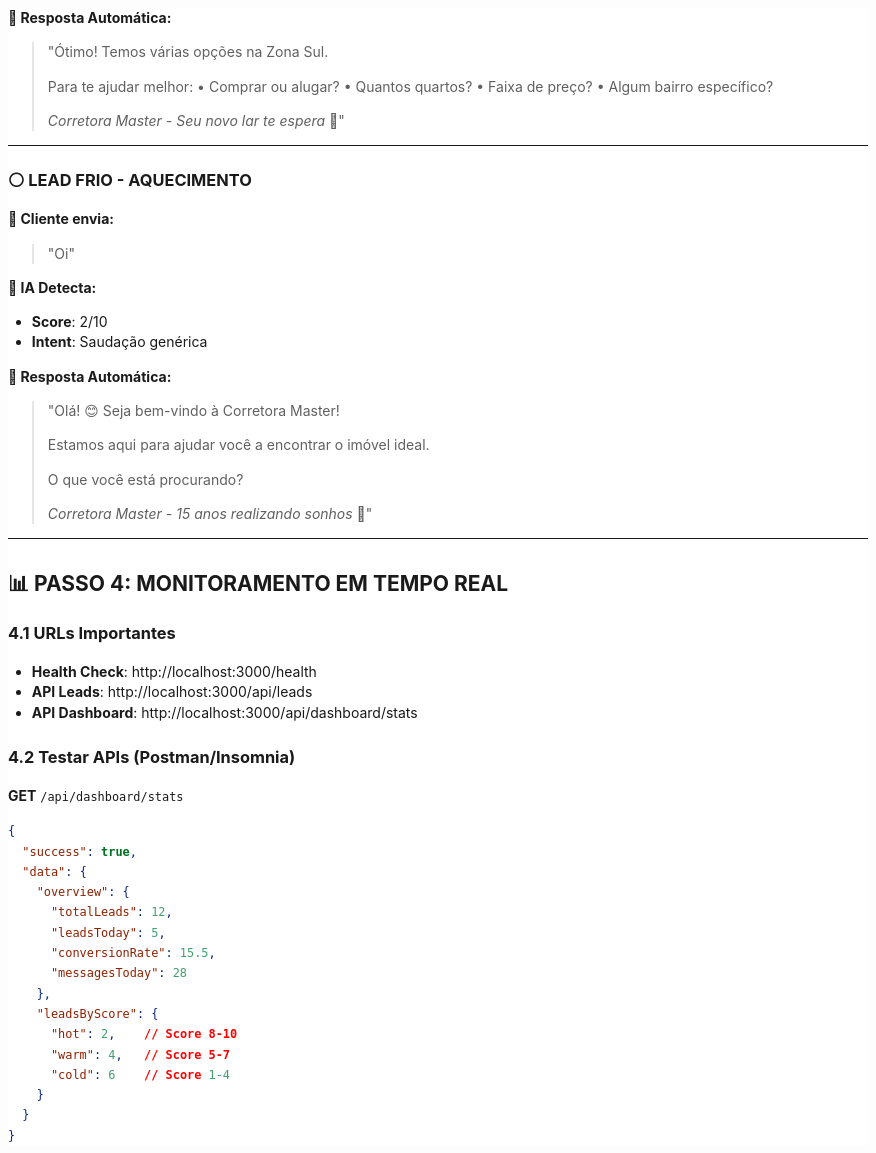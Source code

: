 **💬 Resposta Automática:**
> "Ótimo! Temos várias opções na Zona Sul.
> 
> Para te ajudar melhor:
> • Comprar ou alugar?
> • Quantos quartos?
> • Faixa de preço?
> • Algum bairro específico?
> 
> *Corretora Master - Seu novo lar te espera* 🏡"

---

### **⚪ LEAD FRIO - AQUECIMENTO**

**📱 Cliente envia:**
> "Oi"

**🤖 IA Detecta:**
- **Score**: 2/10
- **Intent**: Saudação genérica

**💬 Resposta Automática:**
> "Olá! 😊 Seja bem-vindo à Corretora Master!
> 
> Estamos aqui para ajudar você a encontrar o imóvel ideal.
> 
> O que você está procurando?
> 
> *Corretora Master - 15 anos realizando sonhos* 🏡"

---

## 📊 **PASSO 4: MONITORAMENTO EM TEMPO REAL**

### **4.1 URLs Importantes**
- **Health Check**: http://localhost:3000/health
- **API Leads**: http://localhost:3000/api/leads
- **API Dashboard**: http://localhost:3000/api/dashboard/stats

### **4.2 Testar APIs (Postman/Insomnia)**

**GET** `/api/dashboard/stats`
```json
{
  "success": true,
  "data": {
    "overview": {
      "totalLeads": 12,
      "leadsToday": 5,
      "conversionRate": 15.5,
      "messagesToday": 28
    },
    "leadsByScore": {
      "hot": 2,    // Score 8-10
      "warm": 4,   // Score 5-7  
      "cold": 6    // Score 1-4
    }
  }
}
```
